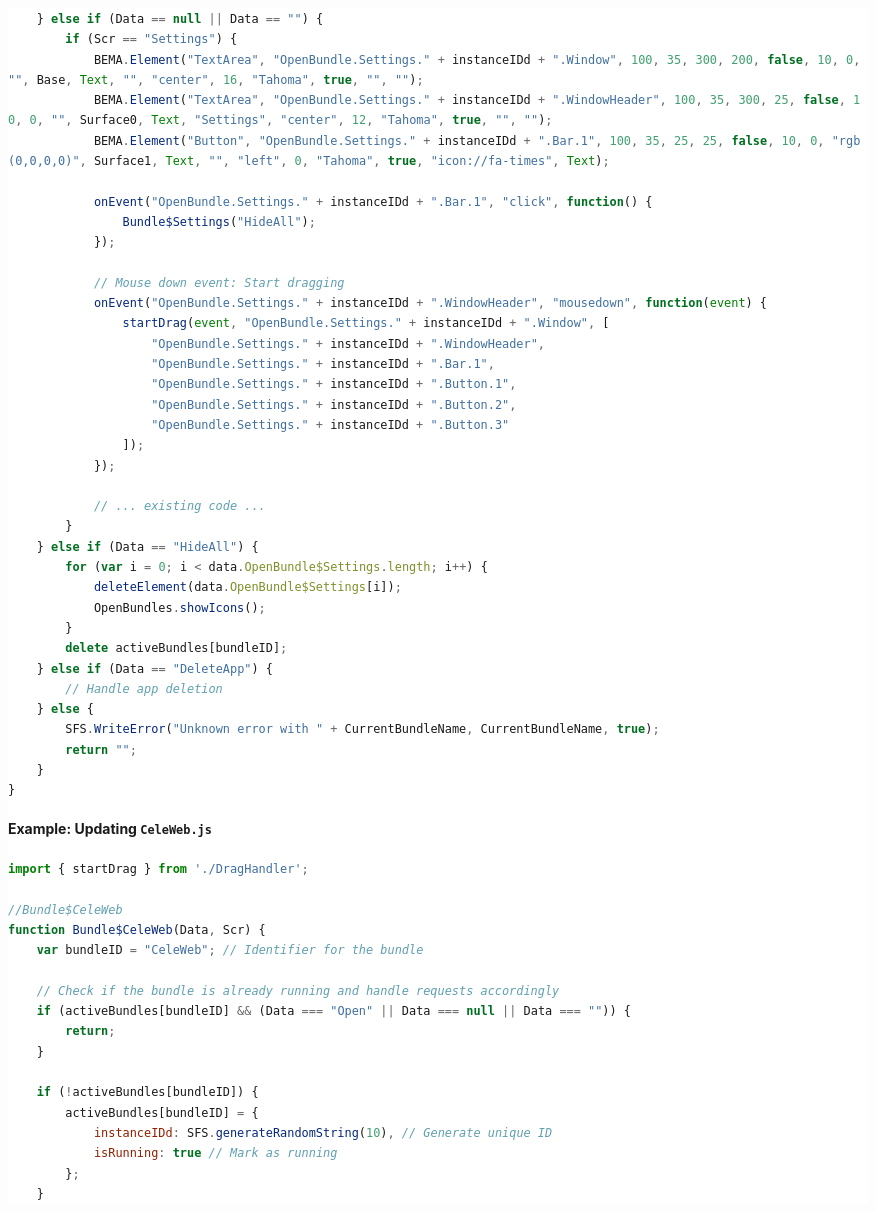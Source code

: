 ```javascript:Bundles/Settings.js
    } else if (Data == null || Data == "") {
        if (Scr == "Settings") {
            BEMA.Element("TextArea", "OpenBundle.Settings." + instanceIDd + ".Window", 100, 35, 300, 200, false, 10, 0, "", Base, Text, "", "center", 16, "Tahoma", true, "", "");
            BEMA.Element("TextArea", "OpenBundle.Settings." + instanceIDd + ".WindowHeader", 100, 35, 300, 25, false, 10, 0, "", Surface0, Text, "Settings", "center", 12, "Tahoma", true, "", "");
            BEMA.Element("Button", "OpenBundle.Settings." + instanceIDd + ".Bar.1", 100, 35, 25, 25, false, 10, 0, "rgb(0,0,0,0)", Surface1, Text, "", "left", 0, "Tahoma", true, "icon://fa-times", Text);

            onEvent("OpenBundle.Settings." + instanceIDd + ".Bar.1", "click", function() {
                Bundle$Settings("HideAll");
            });

            // Mouse down event: Start dragging
            onEvent("OpenBundle.Settings." + instanceIDd + ".WindowHeader", "mousedown", function(event) {
                startDrag(event, "OpenBundle.Settings." + instanceIDd + ".Window", [
                    "OpenBundle.Settings." + instanceIDd + ".WindowHeader",
                    "OpenBundle.Settings." + instanceIDd + ".Bar.1",
                    "OpenBundle.Settings." + instanceIDd + ".Button.1",
                    "OpenBundle.Settings." + instanceIDd + ".Button.2",
                    "OpenBundle.Settings." + instanceIDd + ".Button.3"
                ]);
            });

            // ... existing code ...
        }
    } else if (Data == "HideAll") {
        for (var i = 0; i < data.OpenBundle$Settings.length; i++) {
            deleteElement(data.OpenBundle$Settings[i]);
            OpenBundles.showIcons();
        }
        delete activeBundles[bundleID];
    } else if (Data == "DeleteApp") {
        // Handle app deletion
    } else {
        SFS.WriteError("Unknown error with " + CurrentBundleName, CurrentBundleName, true);
        return "";
    }
}
```

#### Example: Updating `CeleWeb.js`

```javascript:Bundles/CeleWeb.js
import { startDrag } from './DragHandler';

//Bundle$CeleWeb
function Bundle$CeleWeb(Data, Scr) {
    var bundleID = "CeleWeb"; // Identifier for the bundle

    // Check if the bundle is already running and handle requests accordingly
    if (activeBundles[bundleID] && (Data === "Open" || Data === null || Data === "")) {
        return;
    }

    if (!activeBundles[bundleID]) {
        activeBundles[bundleID] = {
            instanceIDd: SFS.generateRandomString(10), // Generate unique ID
            isRunning: true // Mark as running
        };
    }

```